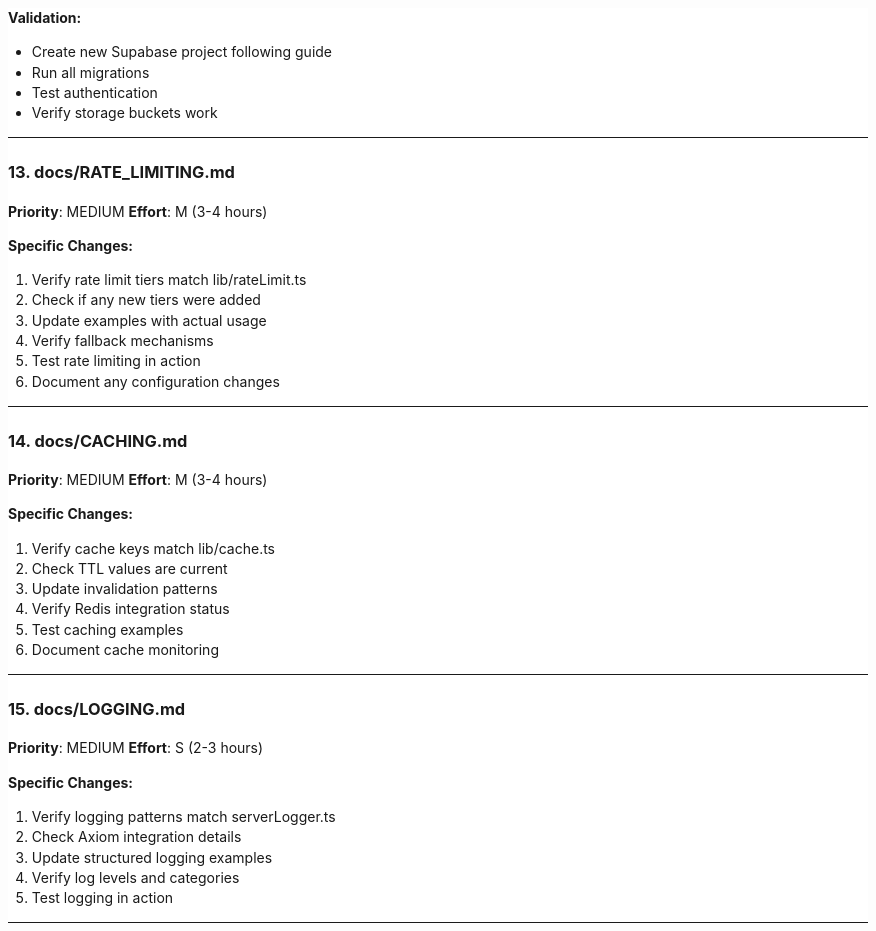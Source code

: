 **Validation:**

- Create new Supabase project following guide
- Run all migrations
- Test authentication
- Verify storage buckets work

---

### 13. docs/RATE_LIMITING.md

**Priority**: MEDIUM
**Effort**: M (3-4 hours)

**Specific Changes:**

1. Verify rate limit tiers match lib/rateLimit.ts
2. Check if any new tiers were added
3. Update examples with actual usage
4. Verify fallback mechanisms
5. Test rate limiting in action
6. Document any configuration changes

---

### 14. docs/CACHING.md

**Priority**: MEDIUM
**Effort**: M (3-4 hours)

**Specific Changes:**

1. Verify cache keys match lib/cache.ts
2. Check TTL values are current
3. Update invalidation patterns
4. Verify Redis integration status
5. Test caching examples
6. Document cache monitoring

---

### 15. docs/LOGGING.md

**Priority**: MEDIUM
**Effort**: S (2-3 hours)

**Specific Changes:**

1. Verify logging patterns match serverLogger.ts
2. Check Axiom integration details
3. Update structured logging examples
4. Verify log levels and categories
5. Test logging in action

---
